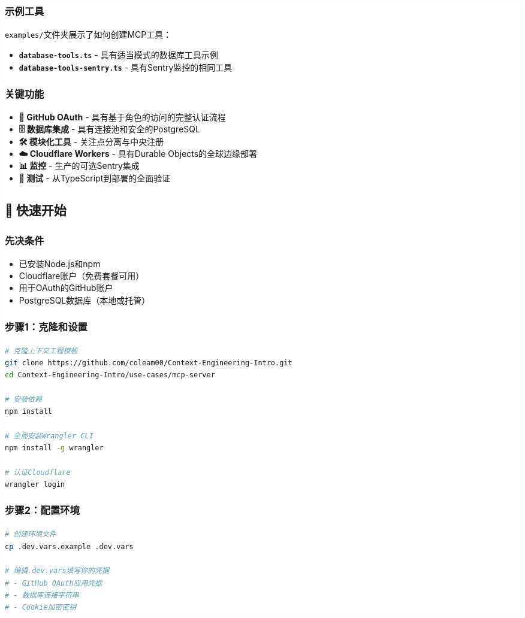 ### 示例工具

`examples/`文件夹展示了如何创建MCP工具：

- **`database-tools.ts`** - 具有适当模式的数据库工具示例
- **`database-tools-sentry.ts`** - 具有Sentry监控的相同工具

### 关键功能

- **🔐 GitHub OAuth** - 具有基于角色的访问的完整认证流程
- **🗄️ 数据库集成** - 具有连接池和安全的PostgreSQL
- **🛠️ 模块化工具** - 关注点分离与中央注册
- **☁️ Cloudflare Workers** - 具有Durable Objects的全球边缘部署
- **📊 监控** - 生产的可选Sentry集成
- **🧪 测试** - 从TypeScript到部署的全面验证

## 🚀 快速开始

### 先决条件

- 已安装Node.js和npm
- Cloudflare账户（免费套餐可用）
- 用于OAuth的GitHub账户
- PostgreSQL数据库（本地或托管）

### 步骤1：克隆和设置

```bash
# 克隆上下文工程模板
git clone https://github.com/coleam00/Context-Engineering-Intro.git
cd Context-Engineering-Intro/use-cases/mcp-server

# 安装依赖
npm install

# 全局安装Wrangler CLI
npm install -g wrangler

# 认证Cloudflare
wrangler login
```

### 步骤2：配置环境

```bash
# 创建环境文件
cp .dev.vars.example .dev.vars

# 编辑.dev.vars填写你的凭据
# - GitHub OAuth应用凭据
# - 数据库连接字符串
# - Cookie加密密钥
```
